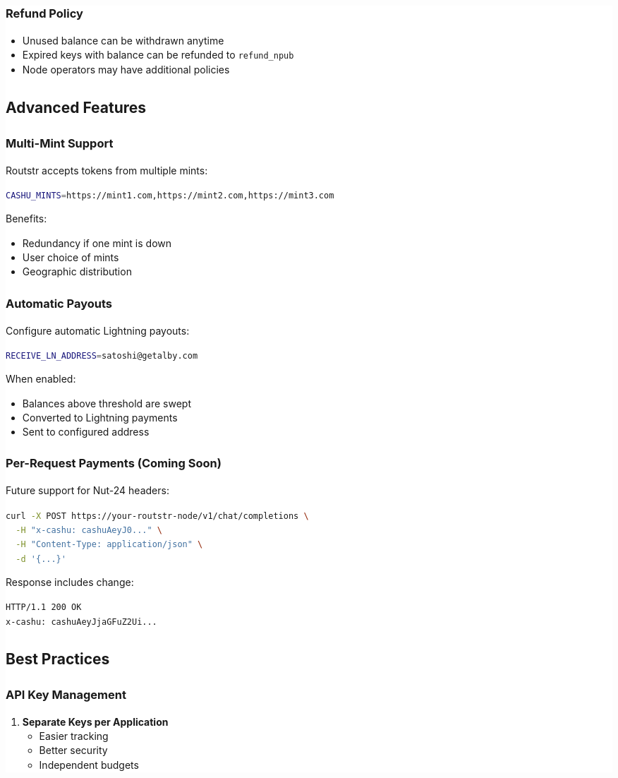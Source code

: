 ### Refund Policy

- Unused balance can be withdrawn anytime
- Expired keys with balance can be refunded to `refund_npub`
- Node operators may have additional policies

## Advanced Features

### Multi-Mint Support

Routstr accepts tokens from multiple mints:
```bash
CASHU_MINTS=https://mint1.com,https://mint2.com,https://mint3.com
```

Benefits:
- Redundancy if one mint is down
- User choice of mints
- Geographic distribution

### Automatic Payouts

Configure automatic Lightning payouts:
```bash
RECEIVE_LN_ADDRESS=satoshi@getalby.com
```

When enabled:
- Balances above threshold are swept
- Converted to Lightning payments
- Sent to configured address

### Per-Request Payments (Coming Soon)

Future support for Nut-24 headers:
```bash
curl -X POST https://your-routstr-node/v1/chat/completions \
  -H "x-cashu: cashuAeyJ0..." \
  -H "Content-Type: application/json" \
  -d '{...}'
```

Response includes change:
```
HTTP/1.1 200 OK
x-cashu: cashuAeyJjaGFuZ2Ui...
```

## Best Practices

### API Key Management

1. **Separate Keys per Application**
   - Easier tracking
   - Better security
   - Independent budgets
